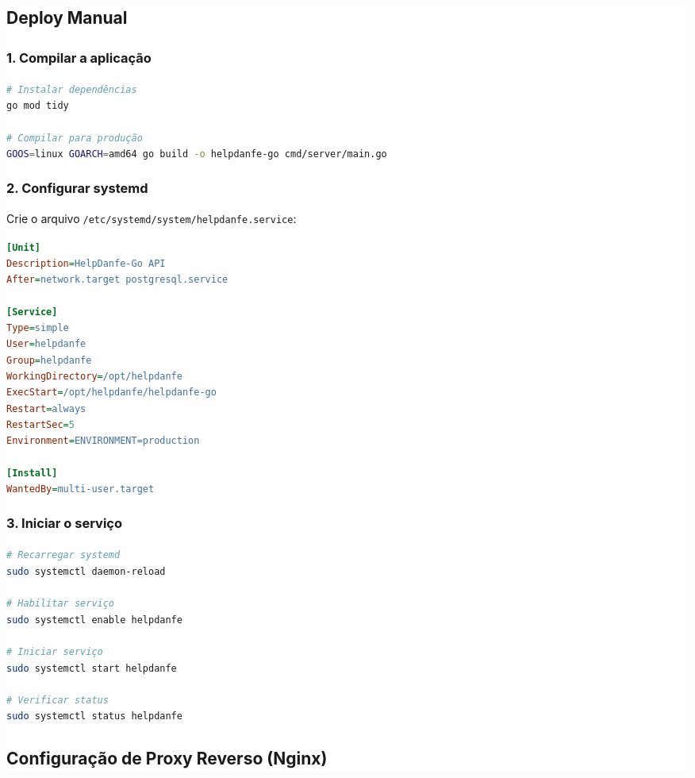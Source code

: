 ## Deploy Manual

### 1. Compilar a aplicação

```bash
# Instalar dependências
go mod tidy

# Compilar para produção
GOOS=linux GOARCH=amd64 go build -o helpdanfe-go cmd/server/main.go
```

### 2. Configurar systemd

Crie o arquivo `/etc/systemd/system/helpdanfe.service`:

```ini
[Unit]
Description=HelpDanfe-Go API
After=network.target postgresql.service

[Service]
Type=simple
User=helpdanfe
Group=helpdanfe
WorkingDirectory=/opt/helpdanfe
ExecStart=/opt/helpdanfe/helpdanfe-go
Restart=always
RestartSec=5
Environment=ENVIRONMENT=production

[Install]
WantedBy=multi-user.target
```

### 3. Iniciar o serviço

```bash
# Recarregar systemd
sudo systemctl daemon-reload

# Habilitar serviço
sudo systemctl enable helpdanfe

# Iniciar serviço
sudo systemctl start helpdanfe

# Verificar status
sudo systemctl status helpdanfe
```

## Configuração de Proxy Reverso (Nginx)
